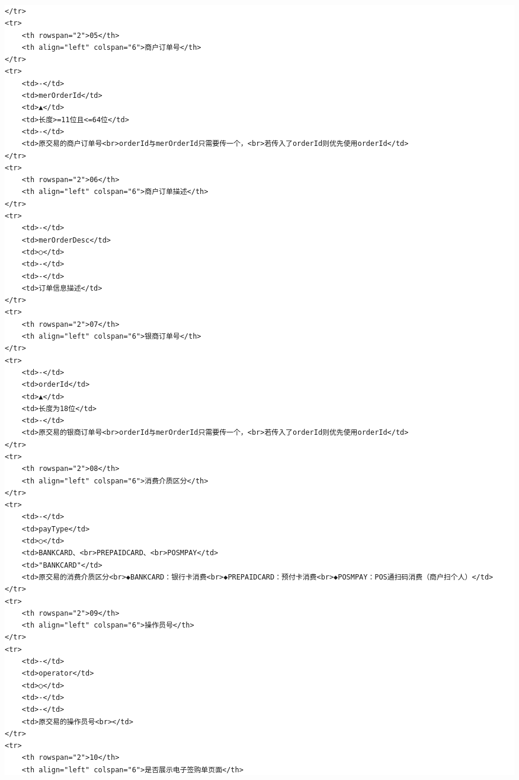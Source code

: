     </tr>
    <tr>
        <th rowspan="2">05</th>
        <th align="left" colspan="6">商户订单号</th>
    </tr>
    <tr>
        <td>-</td>
        <td>merOrderId</td>
        <td>▲</td>
        <td>长度>=11位且<=64位</td>
        <td>-</td>
        <td>原交易的商户订单号<br>orderId与merOrderId只需要传一个，<br>若传入了orderId则优先使用orderId</td>
    </tr>
    <tr>
        <th rowspan="2">06</th>
        <th align="left" colspan="6">商户订单描述</th>
    </tr>
    <tr>
        <td>-</td>
        <td>merOrderDesc</td>
        <td>○</td>
        <td>-</td>
        <td>-</td>
        <td>订单信息描述</td>
    </tr>
    <tr>
        <th rowspan="2">07</th>
        <th align="left" colspan="6">银商订单号</th>
    </tr>
    <tr>
        <td>-</td>
        <td>orderId</td>
        <td>▲</td>
        <td>长度为18位</td>
        <td>-</td>
        <td>原交易的银商订单号<br>orderId与merOrderId只需要传一个，<br>若传入了orderId则优先使用orderId</td>
    </tr>
    <tr>
        <th rowspan="2">08</th>
        <th align="left" colspan="6">消费介质区分</th>
    </tr>
    <tr>
        <td>-</td>
        <td>payType</td>
        <td>○</td>
        <td>BANKCARD、<br>PREPAIDCARD、<br>POSMPAY</td>
        <td>"BANKCARD"</td>
        <td>原交易的消费介质区分<br>◆BANKCARD：银行卡消费<br>◆PREPAIDCARD：预付卡消费<br>◆POSMPAY：POS通扫码消费（商户扫个人）</td>
    </tr>
    <tr>
        <th rowspan="2">09</th>
        <th align="left" colspan="6">操作员号</th>
    </tr>
    <tr>
        <td>-</td>
        <td>operator</td>
        <td>○</td>
        <td>-</td>
        <td>-</td>
        <td>原交易的操作员号<br></td>
    </tr>
    <tr>
        <th rowspan="2">10</th>
        <th align="left" colspan="6">是否展示电子签购单页面</th>